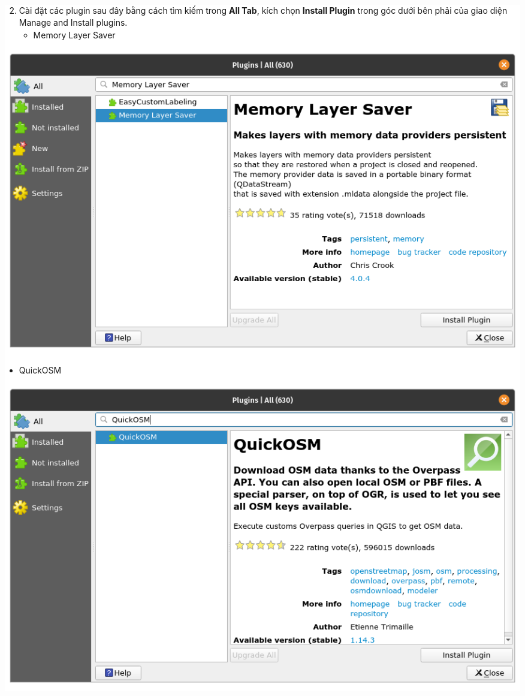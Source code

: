 2. Cài đặt các plugin sau đây bằng cách tìm kiếm trong **All Tab**, kích chọn **Install Plugin** trong góc dưới bên phải của giao diện Manage and Install plugins.
   - Memory Layer Saver

![Cài đặt Memory Layer Saver plugin](media/memory-layer-saver-plugin.png "Cài đặt Memory Layer Saver plugin")

   - QuickOSM

![Cài đặt QuickOSM plugin](media/quickosm-plugin.png "Cài đặt QuickOSM plugin")
